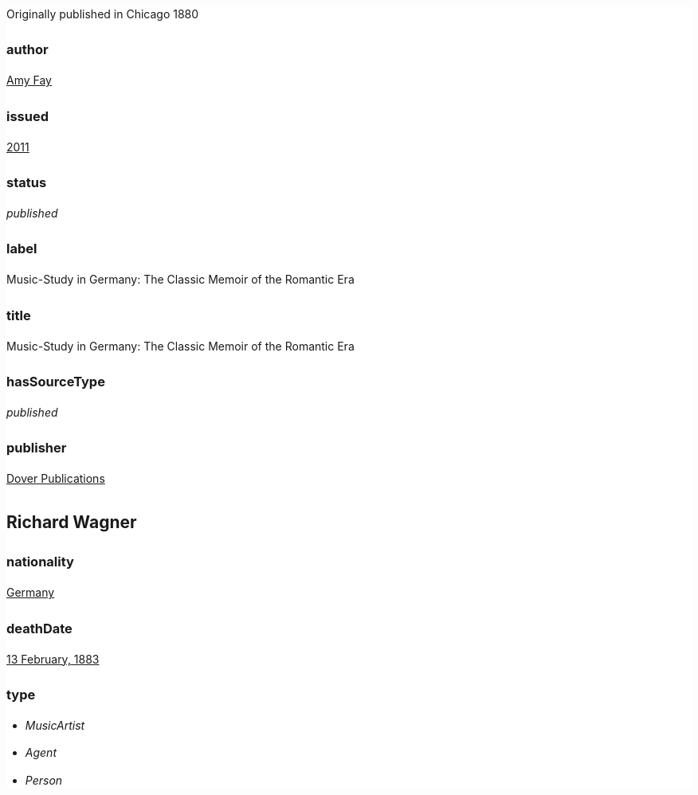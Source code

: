 
Originally published in Chicago 1880

### author


[Amy Fay](#Amy-Fay)

### issued


[2011](#2011)

### status


*published*

### label


Music-Study in Germany: The Classic Memoir of the Romantic Era

### title


Music-Study in Germany: The Classic Memoir of the Romantic Era

### hasSourceType


*published*

### publisher


[Dover Publications](#Dover-Publications)

## Richard Wagner

### nationality


[Germany](#Germany)

### deathDate


[13 February, 1883](#13-February-1883)

### type

 - *MusicArtist*

 - *Agent*

 - *Person*
